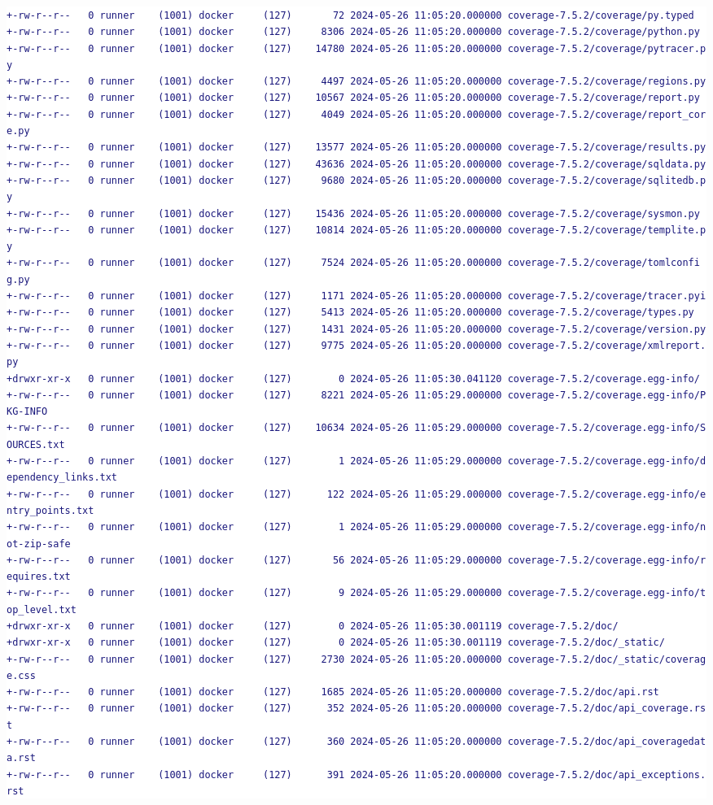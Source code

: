 ```diff
+-rw-r--r--   0 runner    (1001) docker     (127)       72 2024-05-26 11:05:20.000000 coverage-7.5.2/coverage/py.typed
+-rw-r--r--   0 runner    (1001) docker     (127)     8306 2024-05-26 11:05:20.000000 coverage-7.5.2/coverage/python.py
+-rw-r--r--   0 runner    (1001) docker     (127)    14780 2024-05-26 11:05:20.000000 coverage-7.5.2/coverage/pytracer.py
+-rw-r--r--   0 runner    (1001) docker     (127)     4497 2024-05-26 11:05:20.000000 coverage-7.5.2/coverage/regions.py
+-rw-r--r--   0 runner    (1001) docker     (127)    10567 2024-05-26 11:05:20.000000 coverage-7.5.2/coverage/report.py
+-rw-r--r--   0 runner    (1001) docker     (127)     4049 2024-05-26 11:05:20.000000 coverage-7.5.2/coverage/report_core.py
+-rw-r--r--   0 runner    (1001) docker     (127)    13577 2024-05-26 11:05:20.000000 coverage-7.5.2/coverage/results.py
+-rw-r--r--   0 runner    (1001) docker     (127)    43636 2024-05-26 11:05:20.000000 coverage-7.5.2/coverage/sqldata.py
+-rw-r--r--   0 runner    (1001) docker     (127)     9680 2024-05-26 11:05:20.000000 coverage-7.5.2/coverage/sqlitedb.py
+-rw-r--r--   0 runner    (1001) docker     (127)    15436 2024-05-26 11:05:20.000000 coverage-7.5.2/coverage/sysmon.py
+-rw-r--r--   0 runner    (1001) docker     (127)    10814 2024-05-26 11:05:20.000000 coverage-7.5.2/coverage/templite.py
+-rw-r--r--   0 runner    (1001) docker     (127)     7524 2024-05-26 11:05:20.000000 coverage-7.5.2/coverage/tomlconfig.py
+-rw-r--r--   0 runner    (1001) docker     (127)     1171 2024-05-26 11:05:20.000000 coverage-7.5.2/coverage/tracer.pyi
+-rw-r--r--   0 runner    (1001) docker     (127)     5413 2024-05-26 11:05:20.000000 coverage-7.5.2/coverage/types.py
+-rw-r--r--   0 runner    (1001) docker     (127)     1431 2024-05-26 11:05:20.000000 coverage-7.5.2/coverage/version.py
+-rw-r--r--   0 runner    (1001) docker     (127)     9775 2024-05-26 11:05:20.000000 coverage-7.5.2/coverage/xmlreport.py
+drwxr-xr-x   0 runner    (1001) docker     (127)        0 2024-05-26 11:05:30.041120 coverage-7.5.2/coverage.egg-info/
+-rw-r--r--   0 runner    (1001) docker     (127)     8221 2024-05-26 11:05:29.000000 coverage-7.5.2/coverage.egg-info/PKG-INFO
+-rw-r--r--   0 runner    (1001) docker     (127)    10634 2024-05-26 11:05:29.000000 coverage-7.5.2/coverage.egg-info/SOURCES.txt
+-rw-r--r--   0 runner    (1001) docker     (127)        1 2024-05-26 11:05:29.000000 coverage-7.5.2/coverage.egg-info/dependency_links.txt
+-rw-r--r--   0 runner    (1001) docker     (127)      122 2024-05-26 11:05:29.000000 coverage-7.5.2/coverage.egg-info/entry_points.txt
+-rw-r--r--   0 runner    (1001) docker     (127)        1 2024-05-26 11:05:29.000000 coverage-7.5.2/coverage.egg-info/not-zip-safe
+-rw-r--r--   0 runner    (1001) docker     (127)       56 2024-05-26 11:05:29.000000 coverage-7.5.2/coverage.egg-info/requires.txt
+-rw-r--r--   0 runner    (1001) docker     (127)        9 2024-05-26 11:05:29.000000 coverage-7.5.2/coverage.egg-info/top_level.txt
+drwxr-xr-x   0 runner    (1001) docker     (127)        0 2024-05-26 11:05:30.001119 coverage-7.5.2/doc/
+drwxr-xr-x   0 runner    (1001) docker     (127)        0 2024-05-26 11:05:30.001119 coverage-7.5.2/doc/_static/
+-rw-r--r--   0 runner    (1001) docker     (127)     2730 2024-05-26 11:05:20.000000 coverage-7.5.2/doc/_static/coverage.css
+-rw-r--r--   0 runner    (1001) docker     (127)     1685 2024-05-26 11:05:20.000000 coverage-7.5.2/doc/api.rst
+-rw-r--r--   0 runner    (1001) docker     (127)      352 2024-05-26 11:05:20.000000 coverage-7.5.2/doc/api_coverage.rst
+-rw-r--r--   0 runner    (1001) docker     (127)      360 2024-05-26 11:05:20.000000 coverage-7.5.2/doc/api_coveragedata.rst
+-rw-r--r--   0 runner    (1001) docker     (127)      391 2024-05-26 11:05:20.000000 coverage-7.5.2/doc/api_exceptions.rst
```